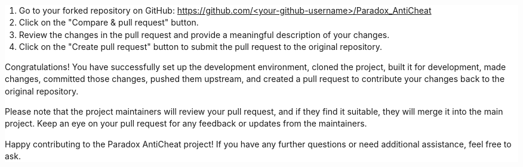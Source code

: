 <ol>
  <li>Go to your forked repository on GitHub: <a href="https://github.com/&lt;your-github-username&gt;/Paradox_AntiCheat">https://github.com/&lt;your-github-username&gt;/Paradox_AntiCheat</a></li>
  <li>Click on the "Compare &amp; pull request" button.</li>
  <li>Review the changes in the pull request and provide a meaningful description of your changes.</li>
  <li>Click on the "Create pull request" button to submit the pull request to the original repository.</li>
</ol>

<p>Congratulations! You have successfully set up the development environment, cloned the project, built it for development, made changes, committed those changes, pushed them upstream, and created a pull request to contribute your changes back to the original repository.</p>

<p>Please note that the project maintainers will review your pull request, and if they find it suitable, they will merge it into the main project. Keep an eye on your pull request for any feedback or updates from the maintainers.</p>

<p>Happy contributing to the Paradox AntiCheat project! If you have any further questions or need additional assistance, feel free to ask.</p>
